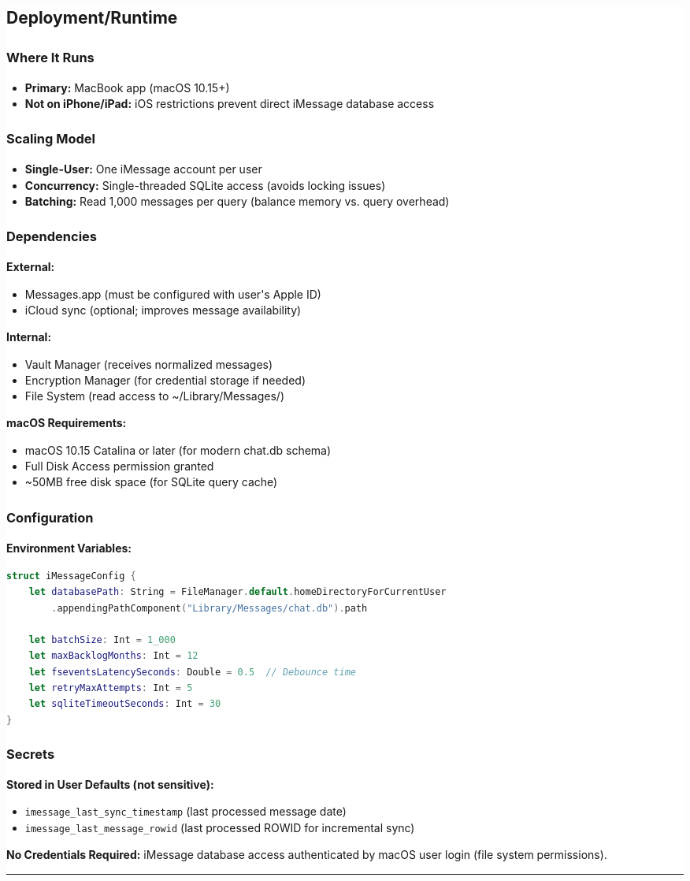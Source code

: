 
## Deployment/Runtime

### Where It Runs
- **Primary:** MacBook app (macOS 10.15+)
- **Not on iPhone/iPad:** iOS restrictions prevent direct iMessage database access

### Scaling Model
- **Single-User:** One iMessage account per user
- **Concurrency:** Single-threaded SQLite access (avoids locking issues)
- **Batching:** Read 1,000 messages per query (balance memory vs. query overhead)

### Dependencies

**External:**
- Messages.app (must be configured with user's Apple ID)
- iCloud sync (optional; improves message availability)

**Internal:**
- Vault Manager (receives normalized messages)
- Encryption Manager (for credential storage if needed)
- File System (read access to ~/Library/Messages/)

**macOS Requirements:**
- macOS 10.15 Catalina or later (for modern chat.db schema)
- Full Disk Access permission granted
- ~50MB free disk space (for SQLite query cache)

### Configuration

**Environment Variables:**
```swift
struct iMessageConfig {
    let databasePath: String = FileManager.default.homeDirectoryForCurrentUser
        .appendingPathComponent("Library/Messages/chat.db").path
    
    let batchSize: Int = 1_000
    let maxBacklogMonths: Int = 12
    let fseventsLatencySeconds: Double = 0.5  // Debounce time
    let retryMaxAttempts: Int = 5
    let sqliteTimeoutSeconds: Int = 30
}
```

### Secrets

**Stored in User Defaults (not sensitive):**
- `imessage_last_sync_timestamp` (last processed message date)
- `imessage_last_message_rowid` (last processed ROWID for incremental sync)

**No Credentials Required:** iMessage database access authenticated by macOS user login (file system permissions).

---